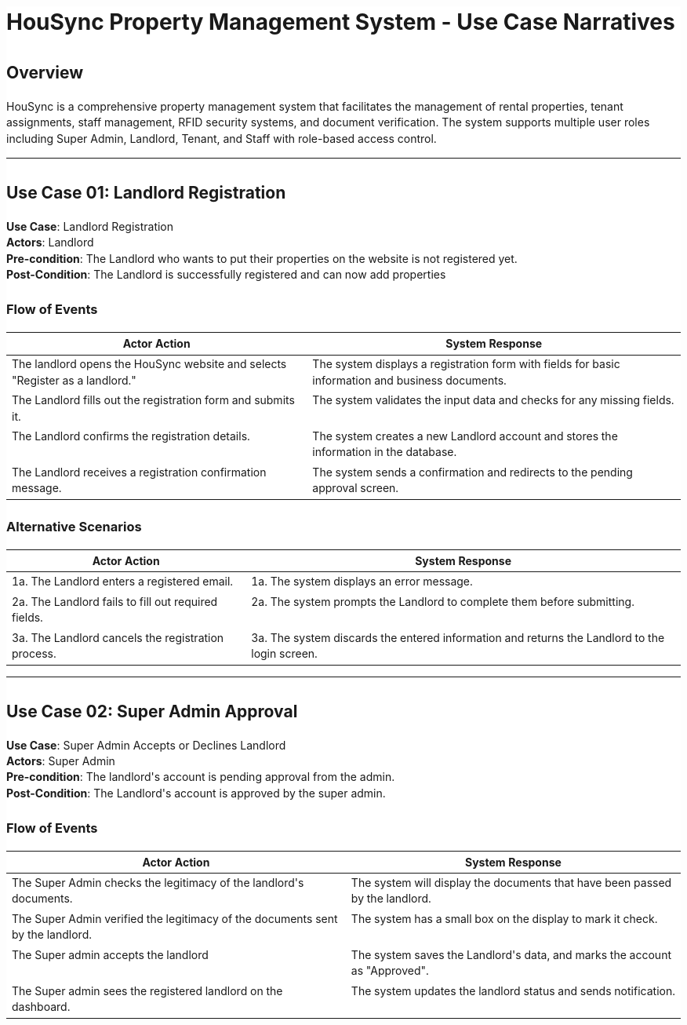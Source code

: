 # HouSync Property Management System - Use Case Narratives

## Overview
HouSync is a comprehensive property management system that facilitates the management of rental properties, tenant assignments, staff management, RFID security systems, and document verification. The system supports multiple user roles including Super Admin, Landlord, Tenant, and Staff with role-based access control.

---

## Use Case 01: Landlord Registration
**Use Case**: Landlord Registration  
**Actors**: Landlord  
**Pre-condition**: The Landlord who wants to put their properties on the website is not registered yet.  
**Post-Condition**: The Landlord is successfully registered and can now add properties  

### Flow of Events
| Actor Action | System Response |
|--------------|-----------------|
| The landlord opens the HouSync website and selects "Register as a landlord." | The system displays a registration form with fields for basic information and business documents. |
| The Landlord fills out the registration form and submits it. | The system validates the input data and checks for any missing fields. |
| The Landlord confirms the registration details. | The system creates a new Landlord account and stores the information in the database. |
| The Landlord receives a registration confirmation message. | The system sends a confirmation and redirects to the pending approval screen. |

### Alternative Scenarios
| Actor Action | System Response |
|--------------|-----------------|
| 1a. The Landlord enters a registered email. | 1a. The system displays an error message. |
| 2a. The Landlord fails to fill out required fields. | 2a. The system prompts the Landlord to complete them before submitting. |
| 3a. The Landlord cancels the registration process. | 3a. The system discards the entered information and returns the Landlord to the login screen. |

---

## Use Case 02: Super Admin Approval
**Use Case**: Super Admin Accepts or Declines Landlord  
**Actors**: Super Admin  
**Pre-condition**: The landlord's account is pending approval from the admin.  
**Post-Condition**: The Landlord's account is approved by the super admin.  

### Flow of Events
| Actor Action | System Response |
|--------------|-----------------|
| The Super Admin checks the legitimacy of the landlord's documents. | The system will display the documents that have been passed by the landlord. |
| The Super Admin verified the legitimacy of the documents sent by the landlord. | The system has a small box on the display to mark it check. |
| The Super admin accepts the landlord | The system saves the Landlord's data, and marks the account as "Approved". |
| The Super admin sees the registered landlord on the dashboard. | The system updates the landlord status and sends notification. |
